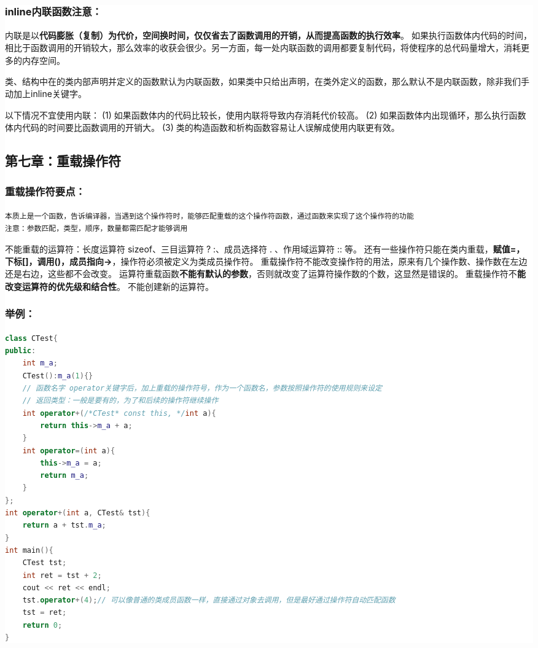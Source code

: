 ```c++

```

### inline内联函数注意：

​		内联是以**代码膨胀（复制）为代价，空间换时间，仅仅省去了函数调用的开销，从而提高函数的执行效率**。 如果执行函数体内代码的时间，相比于函数调用的开销较大，那么效率的收获会很少。另一方面，每一处内联函数的调用都要复制代码，将使程序的总代码量增大，消耗更多的内存空间。

​		类、结构中在的类内部声明并定义的函数默认为内联函数，如果类中只给出声明，在类外定义的函数，那么默认不是内联函数，除非我们手动加上inline关键字。

以下情况不宜使用内联： 
(1) 如果函数体内的代码比较长，使用内联将导致内存消耗代价较高。 
(2) 如果函数体内出现循环，那么执行函数体内代码的时间要比函数调用的开销大。
(3) 类的构造函数和析构函数容易让人误解成使用内联更有效。

## 第七章：重载操作符

### 重载操作符要点：

```
本质上是一个函数，告诉编译器，当遇到这个操作符时，能够匹配重载的这个操作符函数，通过函数来实现了这个操作符的功能
注意：参数匹配，类型，顺序，数量都需匹配才能够调用
```

不能重载的运算符：长度运算符 sizeof、三目运算符 ? :、成员选择符 . 、作用域运算符 :: 等。
还有一些操作符只能在类内重载，**赋值=，下标[]，调用()，成员指向->**，操作符必须被定义为类成员操作符。
重载操作符不能改变操作符的用法，原来有几个操作数、操作数在左边还是右边，这些都不会改变。
运算符重载函数**不能有默认的参数**，否则就改变了运算符操作数的个数，这显然是错误的。
重载操作符不**能改变运算符的优先级和结合性**。
不能创建新的运算符。

### 举例：

```c++
class CTest{
public:
	int m_a;
    CTest():m_a(1){}
    // 函数名字 operator关键字后，加上重载的操作符号，作为一个函数名，参数按照操作符的使用规则来设定
    // 返回类型：一般是要有的，为了和后续的操作符继续操作
    int operator+(/*CTest* const this, */int a){
        return this->m_a + a;
    }
    int operator=(int a){
        this->m_a = a;
        return m_a;
    }
};
int operator+(int a, CTest& tst){
    return a + tst.m_a;
}
int main(){
    CTest tst;
    int ret = tst + 2;
    cout << ret << endl;
    tst.operator+(4);// 可以像普通的类成员函数一样，直接通过对象去调用，但是最好通过操作符自动匹配函数
 	tst = ret;
    return 0;
}
```
